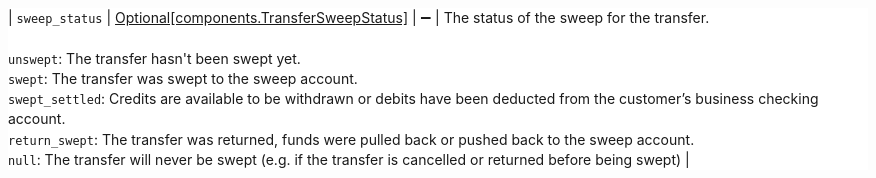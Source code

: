 | `sweep_status`                                                                                                                                                                                                                                                                                                                                                                                                                                                                                                                                                                                                                                              | [Optional[components.TransferSweepStatus]](../../models/components/transfersweepstatus.md)                                                                                                                                                                                                                                                                                                                                                                                                                                                                                                                                                                  | :heavy_minus_sign:                                                                                                                                                                                                                                                                                                                                                                                                                                                                                                                                                                                                                                          | The status of the sweep for the transfer.<br/><br/>`unswept`: The transfer hasn't been swept yet.<br/>`swept`: The transfer was swept to the sweep account.<br/>`swept_settled`: Credits are available to be withdrawn or debits have been deducted from the customer’s business checking account.<br/>`return_swept`: The transfer was returned, funds were pulled back or pushed back to the sweep account.<br/>`null`: The transfer will never be swept (e.g. if the transfer is cancelled or returned before being swept)                                                                                                                               |